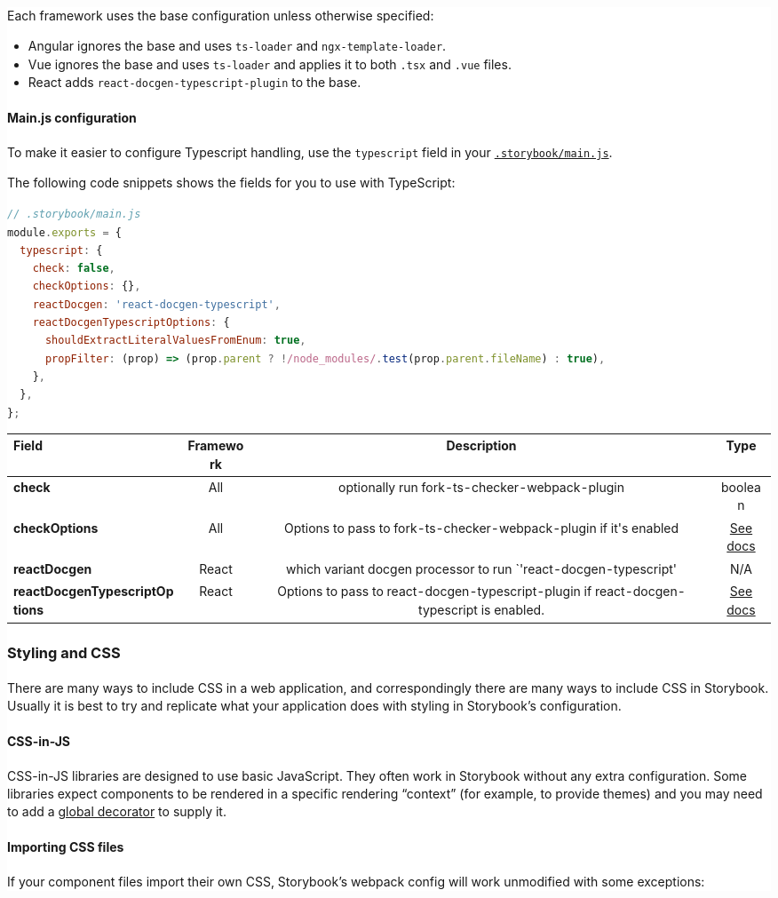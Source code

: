 Each framework uses the base configuration unless otherwise specified:

- Angular ignores the base and uses `ts-loader` and `ngx-template-loader`.
- Vue ignores the base and uses `ts-loader` and applies it to both `.tsx` and `.vue` files.
- React adds `react-docgen-typescript-plugin` to the base.


#### Main.js configuration

To make it easier to configure Typescript handling, use the `typescript` field in your [`.storybook/main.js`](./overview.md#configure-story-rendering).

The following code snippets shows the fields for you to use with TypeScript:

```js
// .storybook/main.js
module.exports = {
  typescript: {
    check: false,
    checkOptions: {},
    reactDocgen: 'react-docgen-typescript',
    reactDocgenTypescriptOptions: {
      shouldExtractLiteralValuesFromEnum: true,
      propFilter: (prop) => (prop.parent ? !/node_modules/.test(prop.parent.fileName) : true),
    },
  },
};
```

|Field	                         |Framework	    |Description	                                                                            |Type                                                                           |
|:-------------------------------|:------------:|:---------------------------------------------------------------------------------------:|:-----------------------------------------------------------------------------:|
|**check**                       |All	          |optionally run fork-ts-checker-webpack-plugin	                                          |boolean                                                                        |
|**checkOptions**	               |All	          |Options to pass to fork-ts-checker-webpack-plugin if it's enabled	                      |[See docs](https://github.com/TypeStrong/fork-ts-checker-webpack-plugin)       |
|**reactDocgen**	               |React	        |which variant docgen processor to run	`'react-docgen-typescript'                        |N/A                                                                            |
|**reactDocgenTypescriptOptions**|React	        |Options to pass to react-docgen-typescript-plugin if react-docgen-typescript is enabled. |[See docs](https://github.com/hipstersmoothie/react-docgen-typescript-plugin)  |



### Styling and CSS

There are many ways to include CSS in a web application, and correspondingly there are many ways to include CSS in Storybook. Usually it is best to try and replicate what your application does with styling in Storybook’s configuration.

#### CSS-in-JS

CSS-in-JS libraries are designed to use basic JavaScript. They often work in Storybook without any extra configuration. Some libraries expect components to be rendered in a specific rendering “context” (for example, to provide themes) and you may need to add a [global decorator](../writing-stories/decorators.md#global-decorators) to supply it.

#### Importing CSS files

If your component files import their own CSS, Storybook’s webpack config will work unmodified with some exceptions:
